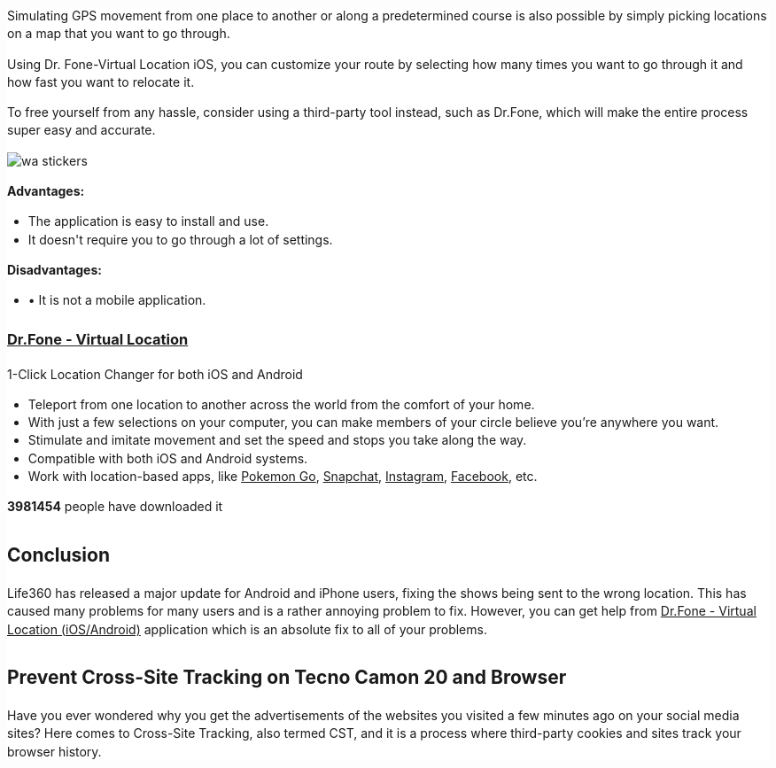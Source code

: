 Simulating GPS movement from one place to another or along a predetermined course is also possible by simply picking locations on a map that you want to go through.

Using Dr. Fone-Virtual Location iOS, you can customize your route by selecting how many times you want to go through it and how fast you want to relocate it.

<iframe width="100%" height="450" src="https://www.youtube.com/embed/FfhgWxnARqo" frameborder="0" allowfullscreen="allowfullscreen"></iframe>

To free yourself from any hassle, consider using a third-party tool instead, such as Dr.Fone, which will make the entire process super easy and accurate.

![wa stickers](https://images.wondershare.com/drfone/guide/virtual-location-05.png)

**Advantages:**

- The application is easy to install and use.
- It doesn't require you to go through a lot of settings.

**Disadvantages:**

- • It is not a mobile application.



### [Dr.Fone - Virtual Location](https://tools.techidaily.com/wondershare/drfone/virtual-location-changer/)

1-Click Location Changer for both iOS and Android

- Teleport from one location to another across the world from the comfort of your home.
- With just a few selections on your computer, you can make members of your circle believe you’re anywhere you want.
- Stimulate and imitate movement and set the speed and stops you take along the way.
- Compatible with both iOS and Android systems.
- Work with location-based apps, like [Pokemon Go](https://drfone.wondershare.com/virtual-location/pokemon-go-spoofing-ios.html), [Snapchat](https://drfone.wondershare.com/virtual-location/fake-snapchat-location.html), [Instagram](https://drfone.wondershare.com/virtual-location/how-to-change-region-on-instagram.html), [Facebook](https://drfone.wondershare.com/virtual-location/fake-location-on-facebook.html), etc.

**3981454** people have downloaded it

## Conclusion

Life360 has released a major update for Android and iPhone users, fixing the shows being sent to the wrong location. This has caused many problems for many users and is a rather annoying problem to fix. However, you can get help from [Dr.Fone - Virtual Location (iOS/Android)](https://tools.techidaily.com/wondershare/drfone/drfone-toolkit/) application which is an absolute fix to all of your problems.



## Prevent Cross-Site Tracking on Tecno Camon 20 and Browser

Have you ever wondered why you get the advertisements of the websites you visited a few minutes ago on your social media sites? Here comes to Cross-Site Tracking, also termed CST, and it is a process where third-party cookies and sites track your browser history.
